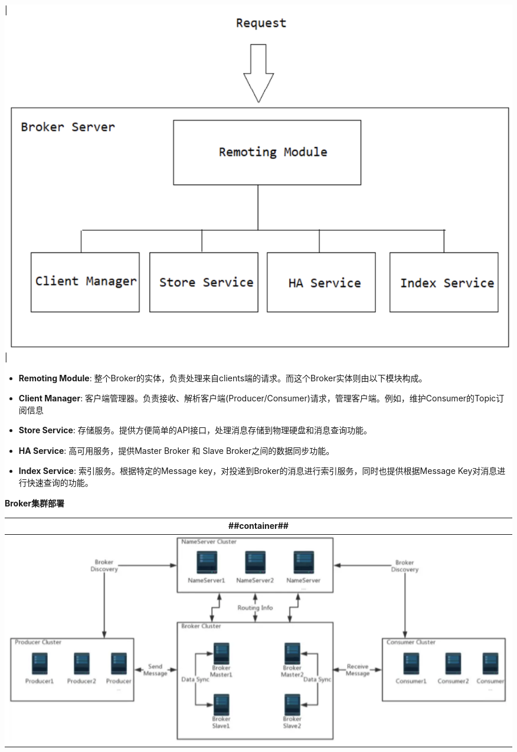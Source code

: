 |![Clip_2024-05-01_13-55-24.png ##w600##](./Clip_2024-05-01_13-55-24.png)|

- **Remoting Module**: 整个Broker的实体，负责处理来自clients端的请求。而这个Broker实体则由以下模块构成。

- **Client Manager**: 客户端管理器。负责接收、解析客户端(Producer/Consumer)请求，管理客户端。例如，维护Consumer的Topic订阅信息

- **Store Service**: 存储服务。提供方便简单的API接口，处理消息存储到物理硬盘和消息查询功能。

- **HA Service**: 高可用服务，提供Master Broker 和 Slave Broker之间的数据同步功能。

- **Index Service**: 索引服务。根据特定的Message key，对投递到Broker的消息进行索引服务，同时也提供根据Message Key对消息进行快速查询的功能。

**Broker集群部署**

| ##container## |
|:--:|
|![Clip_2024-05-01_13-57-40.png ##w800##](./Clip_2024-05-01_13-57-40.png)|
